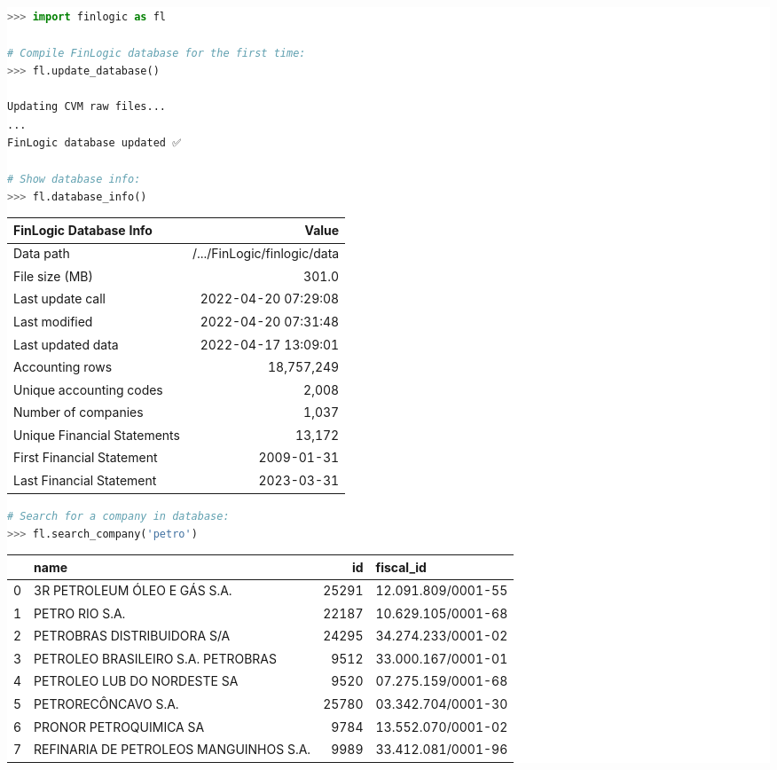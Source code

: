 ```python
>>> import finlogic as fl

# Compile FinLogic database for the first time:
>>> fl.update_database()

Updating CVM raw files...
...
FinLogic database updated ✅

# Show database info:
>>> fl.database_info()
```

| FinLogic Database Info      |                       Value |
| :-------------------------- | --------------------------: |
| Data path                   | /.../FinLogic/finlogic/data |
| File size (MB)              |                       301.0 |
| Last update call            |         2022-04-20 07:29:08 |
| Last modified               |         2022-04-20 07:31:48 |
| Last updated data           |         2022-04-17 13:09:01 |
| Accounting rows             |                  18,757,249 |
| Unique accounting codes     |                       2,008 |
| Number of companies         |                       1,037 |
| Unique Financial Statements |                      13,172 |
| First Financial Statement   |                  2009-01-31 |
| Last Financial Statement    |                  2023-03-31 |

```python
# Search for a company in database:
>>> fl.search_company('petro')
```

|     | name                                   |    id | fiscal_id          |
| --: | :------------------------------------- | ----: | :----------------- |
|   0 | 3R PETROLEUM ÓLEO E GÁS S.A.           | 25291 | 12.091.809/0001-55 |
|   1 | PETRO RIO S.A.                         | 22187 | 10.629.105/0001-68 |
|   2 | PETROBRAS DISTRIBUIDORA S/A            | 24295 | 34.274.233/0001-02 |
|   3 | PETROLEO BRASILEIRO S.A. PETROBRAS     |  9512 | 33.000.167/0001-01 |
|   4 | PETROLEO LUB DO NORDESTE SA            |  9520 | 07.275.159/0001-68 |
|   5 | PETRORECÔNCAVO S.A.                    | 25780 | 03.342.704/0001-30 |
|   6 | PRONOR PETROQUIMICA SA                 |  9784 | 13.552.070/0001-02 |
|   7 | REFINARIA DE PETROLEOS MANGUINHOS S.A. |  9989 | 33.412.081/0001-96 |
